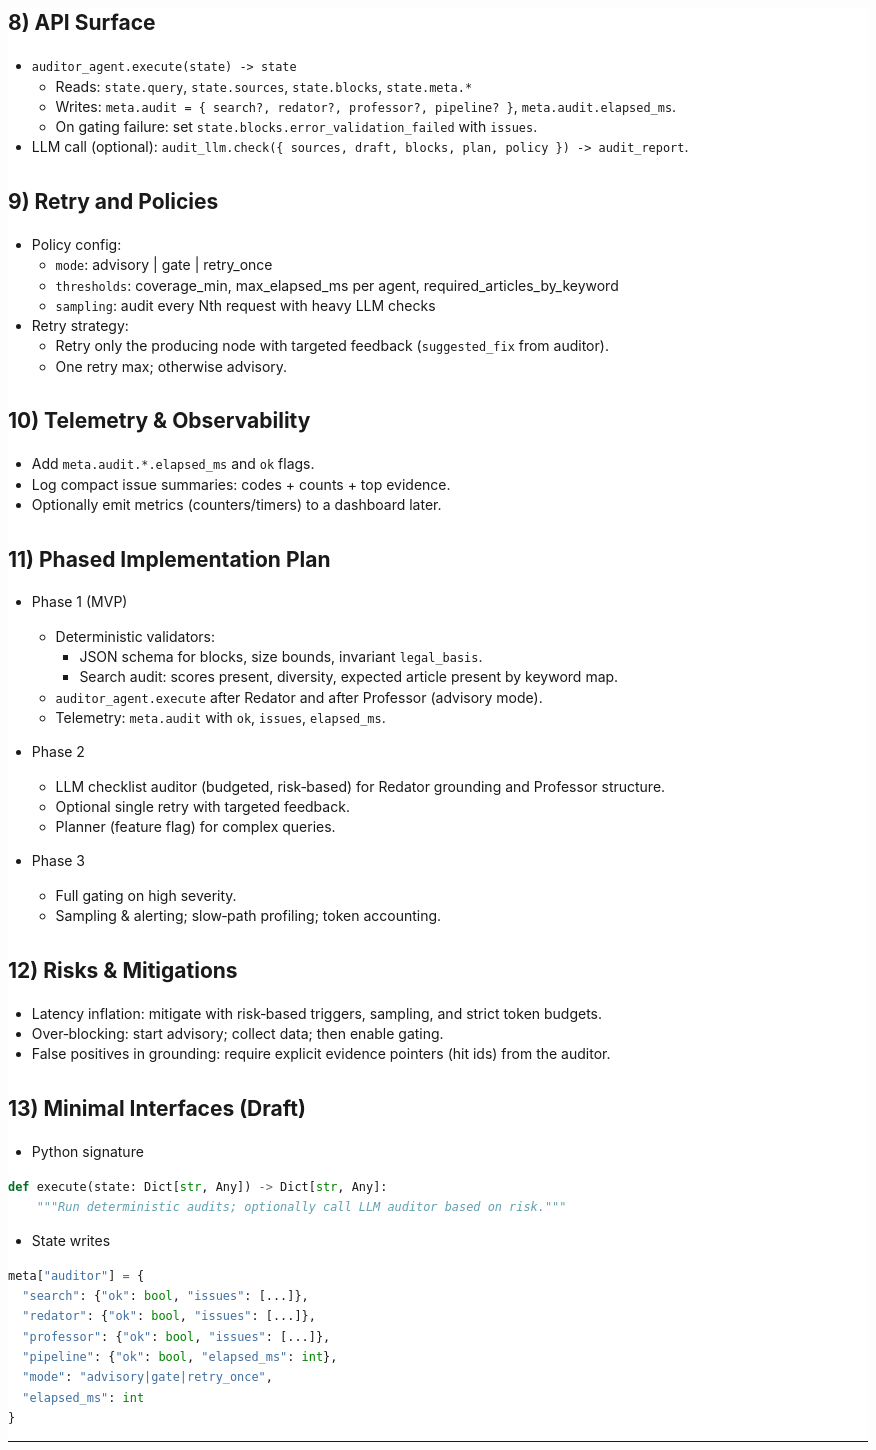 ## 8) API Surface
- `auditor_agent.execute(state) -> state`
  - Reads: `state.query`, `state.sources`, `state.blocks`, `state.meta.*`
  - Writes: `meta.audit = { search?, redator?, professor?, pipeline? }`, `meta.audit.elapsed_ms`.
  - On gating failure: set `state.blocks.error_validation_failed` with `issues`.
- LLM call (optional): `audit_llm.check({ sources, draft, blocks, plan, policy }) -> audit_report`.

## 9) Retry and Policies
- Policy config:
  - `mode`: advisory | gate | retry_once
  - `thresholds`: coverage_min, max_elapsed_ms per agent, required_articles_by_keyword
  - `sampling`: audit every Nth request with heavy LLM checks
- Retry strategy:
  - Retry only the producing node with targeted feedback (`suggested_fix` from auditor).
  - One retry max; otherwise advisory.

## 10) Telemetry & Observability
- Add `meta.audit.*.elapsed_ms` and `ok` flags.
- Log compact issue summaries: codes + counts + top evidence.
- Optionally emit metrics (counters/timers) to a dashboard later.

## 11) Phased Implementation Plan
- Phase 1 (MVP)
  - Deterministic validators:
    - JSON schema for blocks, size bounds, invariant `legal_basis`.
    - Search audit: scores present, diversity, expected article present by keyword map.
  - `auditor_agent.execute` after Redator and after Professor (advisory mode).
  - Telemetry: `meta.audit` with `ok`, `issues`, `elapsed_ms`.

- Phase 2
  - LLM checklist auditor (budgeted, risk‑based) for Redator grounding and Professor structure.
  - Optional single retry with targeted feedback.
  - Planner (feature flag) for complex queries.

- Phase 3
  - Full gating on high severity.
  - Sampling & alerting; slow‑path profiling; token accounting.

## 12) Risks & Mitigations
- Latency inflation: mitigate with risk‑based triggers, sampling, and strict token budgets.
- Over‑blocking: start advisory; collect data; then enable gating.
- False positives in grounding: require explicit evidence pointers (hit ids) from the auditor.

## 13) Minimal Interfaces (Draft)
- Python signature
```python
def execute(state: Dict[str, Any]) -> Dict[str, Any]:
    """Run deterministic audits; optionally call LLM auditor based on risk."""
```
- State writes
```python
meta["auditor"] = {
  "search": {"ok": bool, "issues": [...]},
  "redator": {"ok": bool, "issues": [...]},
  "professor": {"ok": bool, "issues": [...]},
  "pipeline": {"ok": bool, "elapsed_ms": int},
  "mode": "advisory|gate|retry_once",
  "elapsed_ms": int
}
```

---